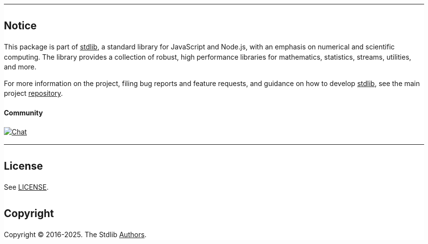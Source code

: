 </section>





<section class="related">

</section>






<section class="main-repo" >

* * *

## Notice

This package is part of [stdlib][stdlib], a standard library for JavaScript and Node.js, with an emphasis on numerical and scientific computing. The library provides a collection of robust, high performance libraries for mathematics, statistics, streams, utilities, and more.

For more information on the project, filing bug reports and feature requests, and guidance on how to develop [stdlib][stdlib], see the main project [repository][stdlib].

#### Community

[![Chat][chat-image]][chat-url]

---

## License

See [LICENSE][stdlib-license].


## Copyright

Copyright &copy; 2016-2025. The Stdlib [Authors][stdlib-authors].

</section>





<section class="links">

[npm-image]: http://img.shields.io/npm/v/@stdlib/blas-base-wasm-cscal.svg
[npm-url]: https://npmjs.org/package/@stdlib/blas-base-wasm-cscal

[test-image]: https://github.com/stdlib-js/blas-base-wasm-cscal/actions/workflows/test.yml/badge.svg?branch=main
[test-url]: https://github.com/stdlib-js/blas-base-wasm-cscal/actions/workflows/test.yml?query=branch:main

[coverage-image]: https://img.shields.io/codecov/c/github/stdlib-js/blas-base-wasm-cscal/main.svg
[coverage-url]: https://codecov.io/github/stdlib-js/blas-base-wasm-cscal?branch=main



[chat-image]: https://img.shields.io/gitter/room/stdlib-js/stdlib.svg
[chat-url]: https://app.gitter.im/#/room/#stdlib-js_stdlib:gitter.im

[stdlib]: https://github.com/stdlib-js/stdlib

[stdlib-authors]: https://github.com/stdlib-js/stdlib/graphs/contributors

[umd]: https://github.com/umdjs/umd
[es-module]: https://developer.mozilla.org/en-US/docs/Web/JavaScript/Guide/Modules

[deno-url]: https://github.com/stdlib-js/blas-base-wasm-cscal/tree/deno
[deno-readme]: https://github.com/stdlib-js/blas-base-wasm-cscal/blob/deno/README.md
[umd-url]: https://github.com/stdlib-js/blas-base-wasm-cscal/tree/umd
[umd-readme]: https://github.com/stdlib-js/blas-base-wasm-cscal/blob/umd/README.md
[esm-url]: https://github.com/stdlib-js/blas-base-wasm-cscal/tree/esm
[esm-readme]: https://github.com/stdlib-js/blas-base-wasm-cscal/blob/esm/README.md
[branches-url]: https://github.com/stdlib-js/blas-base-wasm-cscal/blob/main/branches.md

[stdlib-license]: https://raw.githubusercontent.com/stdlib-js/blas-base-wasm-cscal/main/LICENSE

[blas]: http://www.netlib.org/blas

[cscal]: http://www.netlib.org/lapack/explore-html/da/df6/group__complex__blas__level1.html

[mdn-typed-array]: https://developer.mozilla.org/en-US/docs/Web/JavaScript/Reference/Global_Objects/TypedArray

[@stdlib/array/complex64]: https://github.com/stdlib-js/array-complex64/tree/umd

[@stdlib/complex/float32/ctor]: https://github.com/stdlib-js/complex-float32-ctor/tree/umd

[@stdlib/wasm/memory]: https://github.com/stdlib-js/wasm-memory/tree/umd

[@stdlib/wasm/module-wrapper]: https://github.com/stdlib-js/wasm-module-wrapper/tree/umd

[@stdlib/blas/base/cscal]: https://github.com/stdlib-js/blas-base-cscal/tree/umd

</section>


